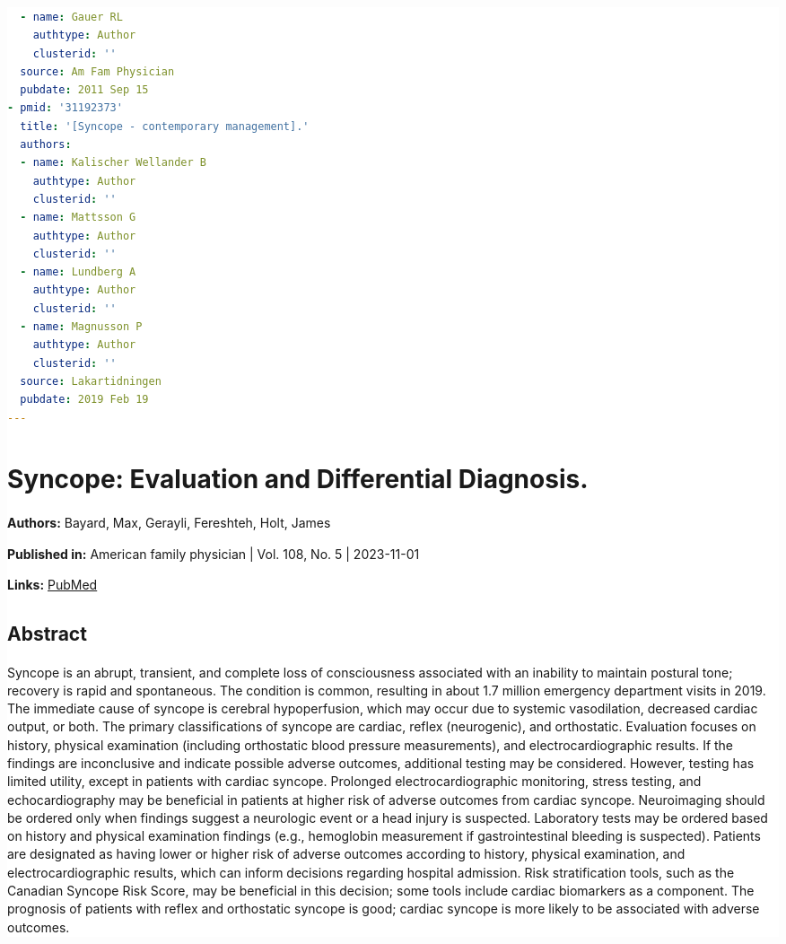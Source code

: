 ```yaml
  - name: Gauer RL
    authtype: Author
    clusterid: ''
  source: Am Fam Physician
  pubdate: 2011 Sep 15
- pmid: '31192373'
  title: '[Syncope - contemporary management].'
  authors:
  - name: Kalischer Wellander B
    authtype: Author
    clusterid: ''
  - name: Mattsson G
    authtype: Author
    clusterid: ''
  - name: Lundberg A
    authtype: Author
    clusterid: ''
  - name: Magnusson P
    authtype: Author
    clusterid: ''
  source: Lakartidningen
  pubdate: 2019 Feb 19
---
```


# Syncope: Evaluation and Differential Diagnosis.

**Authors:** Bayard, Max, Gerayli, Fereshteh, Holt, James

**Published in:** American family physician | Vol. 108, No. 5 | 2023-11-01

**Links:** [PubMed](https://pubmed.ncbi.nlm.nih.gov/37983697/)

## Abstract

Syncope is an abrupt, transient, and complete loss of consciousness associated with an inability to maintain postural tone; recovery is rapid and spontaneous. The condition is common, resulting in about 1.7 million emergency department visits in 2019. The immediate cause of syncope is cerebral hypoperfusion, which may occur due to systemic vasodilation, decreased cardiac output, or both. The primary classifications of syncope are cardiac, reflex (neurogenic), and orthostatic. Evaluation focuses on history, physical examination (including orthostatic blood pressure measurements), and electrocardiographic results. If the findings are inconclusive and indicate possible adverse outcomes, additional testing may be considered. However, testing has limited utility, except in patients with cardiac syncope. Prolonged electrocardiographic monitoring, stress testing, and echocardiography may be beneficial in patients at higher risk of adverse outcomes from cardiac syncope. Neuroimaging should be ordered only when findings suggest a neurologic event or a head injury is suspected. Laboratory tests may be ordered based on history and physical examination findings (e.g., hemoglobin measurement if gastrointestinal bleeding is suspected). Patients are designated as having lower or higher risk of adverse outcomes according to history, physical examination, and electrocardiographic results, which can inform decisions regarding hospital admission. Risk stratification tools, such as the Canadian Syncope Risk Score, may be beneficial in this decision; some tools include cardiac biomarkers as a component. The prognosis of patients with reflex and orthostatic syncope is good; cardiac syncope is more likely to be associated with adverse outcomes.
